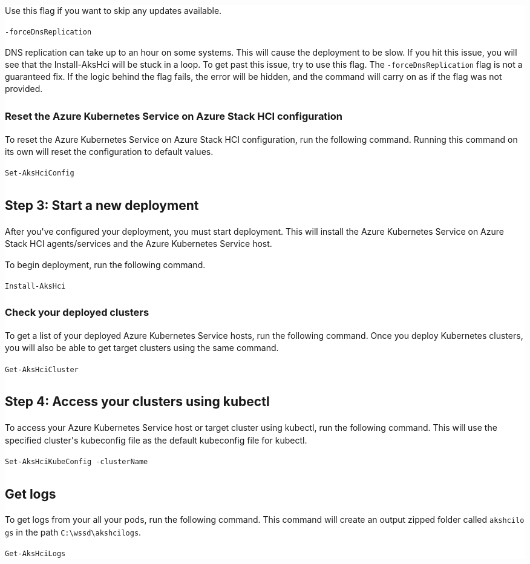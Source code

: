 Use this flag if you want to skip any updates available.

`-forceDnsReplication`

DNS replication can take up to an hour on some systems. This will cause the deployment to be slow. If you hit this issue, you will see that the Install-AksHci will be stuck in a loop. To get past this issue, try to use this flag. The `-forceDnsReplication` flag is not a guaranteed fix. If the logic behind the flag fails, the error will be hidden, and the command will carry on as if the flag was not provided.

### Reset the Azure Kubernetes Service on Azure Stack HCI configuration

To reset the Azure Kubernetes Service on Azure Stack HCI configuration, run the following command. Running this command on its own will reset the configuration to default values.

```powershell
Set-AksHciConfig
```

## Step 3: Start a new deployment

After you've configured your deployment, you must start deployment. This will install the Azure Kubernetes Service on Azure Stack HCI agents/services and the Azure Kubernetes Service host.

To begin deployment, run the following command.

```powershell
Install-AksHci
```

### Check your deployed clusters

To get a list of your deployed Azure Kubernetes Service hosts, run the following command. Once you deploy Kubernetes clusters, you will also be able to get target clusters using the same command.

```powershell
Get-AksHciCluster
```

## Step 4: Access your clusters using kubectl

To access your Azure Kubernetes Service host or target cluster using kubectl, run the following command. This will use the specified cluster's kubeconfig file as the default kubeconfig file for kubectl.

```powershell
Set-AksHciKubeConfig -clusterName
```

## Get logs

To get logs from your all your pods, run the following command. This command will create an output zipped folder called `akshcilogs` in the path `C:\wssd\akshcilogs`.

```powershell
Get-AksHciLogs
```
